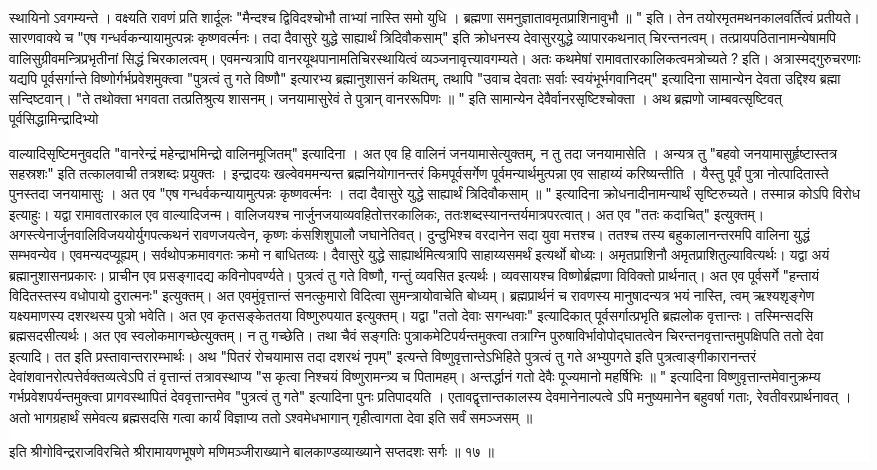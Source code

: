 स्थायिनो ऽवगम्यन्ते । वक्ष्यति रावणं प्रति शार्दूलः "मैन्दश्च
द्विविदश्चोभौ ताभ्यां नास्ति समो युधि । ब्रह्मणा
समनुज्ञातावमृतप्राशिनावुभौ  ॥ " इति। तेन तयोरमृतमथनकालवर्तित्वं प्रतीयते।
सारणवाक्ये च "एष गन्धर्वकन्यायामुत्पन्नः कृष्णवर्त्मनः। तदा दैवासुरे
युद्धे साह्यार्थं त्रिदिवौकसाम्" इति क्रोधनस्य देवासुरयुद्धे
व्यापारकथनात् चिरन्तनत्वम्। तत्प्रायपठितानामन्येषामपि
वालिसुग्रीवमन्त्रिप्रभृतीनां सिद्धं चिरकालत्वम्। एवमन्यत्रापि
वानरयूथपानामतिचिरस्थायित्वं व्यञ्जनावृत्त्यावगम्यते। अतः कथमेषां
रामावतारकालिकत्वमत्रोच्यते ? इति। अत्रास्मद्गुरुचरणाः यद्यपि
पूर्वसर्गान्ते विष्णोर्गर्भप्रवेशमुक्त्वा "पुत्रत्वं तु गते विष्णौ"
इत्यारभ्य ब्रह्मानुशासनं कथितम्, तथापि "उवाच देवताः सर्वाः
स्वयंभूर्भगवानिदम्" इत्यादिना सामान्येन देवता उद्दिश्य ब्रह्मा
सन्दिष्टवान्। "ते तथोक्ता भगवता तत्प्रतिश्रुत्य शासनम्। जनयामासुरेवं ते
पुत्रान् वानररूपिणः  ॥ " इति सामान्येन देवैर्वानरसृष्टिश्चोक्ता । अथ
ब्रह्मणो जाम्बवत्सृष्टिवत् पूर्वसिद्धामिन्द्रादिभ्यो  

वाल्यादिसृष्टिमनुवदति "वानरेन्द्रं महेन्द्राभमिन्द्रो वालिनमूजितम्"
इत्यादिना । अत एव हि वालिनं जनयामासेत्युक्तम्, न तु तदा जनयामासेति ।
अन्यत्र तु "बहवो जनयामासुर्हृष्टास्तत्र सहस्रशः" इति तत्कालवाची
तत्रशब्दः प्रयुक्तः । इन्द्रादयः खल्वेवममन्यन्त ब्रह्मनियोगानन्तरं
किमपूर्वसर्गेण पूर्वमन्यार्थमुत्पन्ना एव साहाय्यं करिष्यन्तीति । यैस्तु
पूर्वं पुत्रा नोत्पादितास्ते पुनस्तदा जनयामासुः । अत एव "एष
गन्धर्वकन्यायामुत्पन्नः कृष्णवर्त्मनः । तदा दैवासुरे युद्धे साह्यार्थं
त्रिदिवौकसाम्  ॥ " इत्यादिना क्रोधनादीनामन्यार्थं सृष्टिरुच्यते। तस्मान्न
कोऽपि विरोध इत्याहुः। यद्वा रामावतारकाल एव वाल्यादिजन्म। वालिजयश्च
नार्जुनजयाव्यवहितोत्तरकालिकः, ततःशब्दस्यानन्तर्यमात्रपरत्वात्। अत एव
"ततः कदाचित्" इत्युक्तम्। अगस्त्येनार्जुनवालिविजययोर्युगपत्कथनं
रावणजयत्वेन, कृष्णः कंसशिशुपालौ जघानेतिवत्। दुन्दुभिश्च वरदानेन सदा युवा
मत्तश्च। ततश्च तस्य बहुकालानन्तरमपि वालिना युद्धं सम्भवन्येव।
एवमन्यदप्यूह्यम्। सर्वथोपक्रमावगतः क्रमो न बाधितव्यः। दैवासुरे युद्धे
साह्यार्थमित्यत्रापि साहाय्यसमर्थं इत्यर्थो बोध्यः। अमृतप्राशिनौ
अमृतप्राशितुल्यावित्यर्थः। यद्वा अयं ब्रह्मानुशासनप्रकारः। प्राचीन एव
प्रसङ्गादद्य कविनोपवर्ण्यते। पुत्रत्वं तु गते विष्णौ, गन्तुं व्यवसित
इत्यर्थः। व्यवसायश्च विष्णोर्ब्रह्मणा विविक्तो प्रार्थनात्। अत एव
पूर्वसर्गे "हन्तायं विदितस्तस्य वधोपायो दुरात्मनः" इत्युक्तम्। अत
एवमुंवृत्तान्तं सनत्कुमारो विदित्वा सुमन्त्रायोवाचेति बोध्यम्।
ब्रह्मप्रार्थनं च रावणस्य मानुषादन्यत्र भयं नास्ति, त्वम् ऋश्यशृङ्गेण
यक्ष्यमाणस्य दशरथस्य पुत्रो भवेति। अत एव कृतसङ्केततया विष्णुरुपयात
इत्युक्तम्। यद्वा "ततो देवाः सगन्धवाः" इत्यादिकात् पूर्वसर्गात्प्रभृति
ब्रह्मलोक वृत्तान्तः। तस्मिन्सदसि ब्रह्मसदसीत्यर्थः। अत एव
स्वलोकमागच्छेत्युक्तम्। न तु गच्छेति। तथा चैवं सङ्गतिः
पुत्राकमेटिपर्यन्तमुक्त्वा तत्राग्नि पुरुषाविर्भावोपोद्घातत्वेन
चिरन्तनवृत्तान्तमुपक्षिपति ततो देवा इत्यादि। तत इति
प्रस्तावान्तरारम्भार्थः। अथ "पितरं रोचयामास तदा दशरथं नृपम्" इत्यन्ते
विष्णुवृत्तान्तेऽभिहिते पुत्रत्वं तु गते अभ्युपगते इति
पुत्रत्वाङ्गीकारानन्तरं देवांशवानरोत्पत्तेर्वक्तव्यत्वेऽपि तं वृत्तान्तं
तत्रावस्थाप्य "स कृत्वा निश्चयं विष्णुरामन्त्र्य च पितामहम्।
अन्तर्द्धानं गतो देवैः पूज्यमानो महर्षिभिः  ॥ " इत्यादिना
विष्णुवृत्तान्तमेवानुक्रम्य गर्भप्रवेशपर्यन्तमुक्त्वा प्रागवस्थापितं
देववृत्तान्तमेव "पुत्रत्वं तु गते" इत्यादिना पुनः प्रतिपादयति ।
एतावद्वृत्तान्तकालस्य देवमानेनाल्पत्वे ऽपि मनुष्यमानेन बहुवर्षा गताः,
रेवतीवरप्रार्थनावत् । अतो भागग्रहार्थं समेवत्य ब्रह्मसदसि गत्वा कार्यं
विज्ञाप्य ततो ऽश्वमेधभागान् गृहीत्वागता देवा इति सर्वं समञ्जसम्  ॥   

इति श्रीगोविन्द्रराजविरचिते श्रीरामायणभूषणे मणिमञ्जीराख्याने
बालकाण्डव्याख्याने सप्तदशः सर्गः  ॥  १७  ॥   

  


